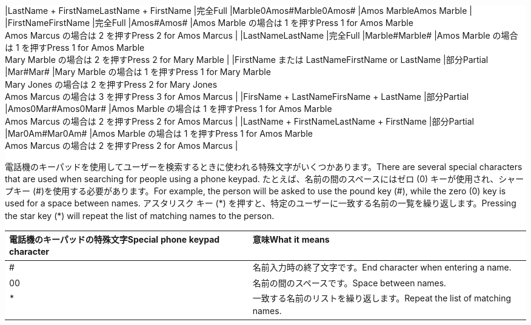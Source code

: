 |<span data-ttu-id="7f1a0-153">LastName + FirstName</span><span class="sxs-lookup"><span data-stu-id="7f1a0-153">LastName + FirstName</span></span> |<span data-ttu-id="7f1a0-154">完全</span><span class="sxs-lookup"><span data-stu-id="7f1a0-154">Full</span></span> |<span data-ttu-id="7f1a0-155">Marble0Amos#</span><span class="sxs-lookup"><span data-stu-id="7f1a0-155">Marble0Amos#</span></span>  |<span data-ttu-id="7f1a0-156">Amos Marble</span><span class="sxs-lookup"><span data-stu-id="7f1a0-156">Amos Marble</span></span> |
|<span data-ttu-id="7f1a0-157">FirstName</span><span class="sxs-lookup"><span data-stu-id="7f1a0-157">FirstName</span></span>  |<span data-ttu-id="7f1a0-158">完全</span><span class="sxs-lookup"><span data-stu-id="7f1a0-158">Full</span></span>   |<span data-ttu-id="7f1a0-159">Amos#</span><span class="sxs-lookup"><span data-stu-id="7f1a0-159">Amos#</span></span>   |<span data-ttu-id="7f1a0-160">Amos Marble の場合は 1 を押す</span><span class="sxs-lookup"><span data-stu-id="7f1a0-160">Press 1 for Amos Marble</span></span>  <br/> <span data-ttu-id="7f1a0-161">Amos Marcus の場合は 2 を押す</span><span class="sxs-lookup"><span data-stu-id="7f1a0-161">Press 2 for Amos Marcus</span></span> |
|<span data-ttu-id="7f1a0-162">LastName</span><span class="sxs-lookup"><span data-stu-id="7f1a0-162">LastName</span></span> |<span data-ttu-id="7f1a0-163">完全</span><span class="sxs-lookup"><span data-stu-id="7f1a0-163">Full</span></span> |<span data-ttu-id="7f1a0-164">Marble#</span><span class="sxs-lookup"><span data-stu-id="7f1a0-164">Marble#</span></span>  |<span data-ttu-id="7f1a0-165">Amos Marble の場合は 1 を押す</span><span class="sxs-lookup"><span data-stu-id="7f1a0-165">Press 1 for Amos Marble</span></span>  <br/> <span data-ttu-id="7f1a0-166">Mary Marble の場合は 2 を押す</span><span class="sxs-lookup"><span data-stu-id="7f1a0-166">Press 2 for Mary Marble</span></span> |
|<span data-ttu-id="7f1a0-167">FirstName または LastName</span><span class="sxs-lookup"><span data-stu-id="7f1a0-167">FirstName or LastName</span></span> |<span data-ttu-id="7f1a0-168">部分</span><span class="sxs-lookup"><span data-stu-id="7f1a0-168">Partial</span></span> |<span data-ttu-id="7f1a0-169">Mar#</span><span class="sxs-lookup"><span data-stu-id="7f1a0-169">Mar#</span></span> |<span data-ttu-id="7f1a0-170">Mary Marble の場合は 1 を押す</span><span class="sxs-lookup"><span data-stu-id="7f1a0-170">Press 1 for Mary Marble</span></span>  <br/> <span data-ttu-id="7f1a0-171">Mary Jones の場合は 2 を押す</span><span class="sxs-lookup"><span data-stu-id="7f1a0-171">Press 2 for Mary Jones</span></span>  <br/> <span data-ttu-id="7f1a0-172">Amos Marcus の場合は 3 を押す</span><span class="sxs-lookup"><span data-stu-id="7f1a0-172">Press 3 for Amos Marcus</span></span> |
|<span data-ttu-id="7f1a0-173">FirsName + LastName</span><span class="sxs-lookup"><span data-stu-id="7f1a0-173">FirsName + LastName</span></span> |<span data-ttu-id="7f1a0-174">部分</span><span class="sxs-lookup"><span data-stu-id="7f1a0-174">Partial</span></span> |<span data-ttu-id="7f1a0-175">Amos0Mar#</span><span class="sxs-lookup"><span data-stu-id="7f1a0-175">Amos0Mar#</span></span> |<span data-ttu-id="7f1a0-176">Amos Marble の場合は 1 を押す</span><span class="sxs-lookup"><span data-stu-id="7f1a0-176">Press 1 for Amos Marble</span></span>  <br/> <span data-ttu-id="7f1a0-177">Amos Marcus の場合は 2 を押す</span><span class="sxs-lookup"><span data-stu-id="7f1a0-177">Press 2 for Amos Marcus</span></span> |
|<span data-ttu-id="7f1a0-178">LastName + FirstName</span><span class="sxs-lookup"><span data-stu-id="7f1a0-178">LastName + FirstName</span></span> |<span data-ttu-id="7f1a0-179">部分</span><span class="sxs-lookup"><span data-stu-id="7f1a0-179">Partial</span></span> |<span data-ttu-id="7f1a0-180">Mar0Am#</span><span class="sxs-lookup"><span data-stu-id="7f1a0-180">Mar0Am#</span></span> |<span data-ttu-id="7f1a0-181">Amos Marble の場合は 1 を押す</span><span class="sxs-lookup"><span data-stu-id="7f1a0-181">Press 1 for Amos Marble</span></span>  <br/> <span data-ttu-id="7f1a0-182">Amos Marcus の場合は 2 を押す</span><span class="sxs-lookup"><span data-stu-id="7f1a0-182">Press 2 for Amos Marcus</span></span> |

<span data-ttu-id="7f1a0-183">電話機のキーパッドを使用してユーザーを検索するときに使われる特殊文字がいくつかあります。</span><span class="sxs-lookup"><span data-stu-id="7f1a0-183">There are several special characters that are used when searching for people using a phone keypad.</span></span> <span data-ttu-id="7f1a0-184">たとえば、名前の間のスペースにはゼロ (0) キーが使用され、シャープキー (#)を使用する必要があります。</span><span class="sxs-lookup"><span data-stu-id="7f1a0-184">For example, the person will be asked to use the pound key (#), while the zero (0) key is used for a space between names.</span></span> <span data-ttu-id="7f1a0-185">アスタリスク キー (\*) を押すと、特定のユーザーに一致する名前の一覧を繰り返します。</span><span class="sxs-lookup"><span data-stu-id="7f1a0-185">Pressing the star key (\*) will repeat the list of matching names to the person.</span></span>
  
|<span data-ttu-id="7f1a0-186">電話機のキーパッドの特殊文字</span><span class="sxs-lookup"><span data-stu-id="7f1a0-186">Special phone keypad character</span></span>|<span data-ttu-id="7f1a0-187">意味</span><span class="sxs-lookup"><span data-stu-id="7f1a0-187">What it means</span></span>|
|:-----|:-----|
|#   |<span data-ttu-id="7f1a0-188">名前入力時の終了文字です。</span><span class="sxs-lookup"><span data-stu-id="7f1a0-188">End character when entering a name.</span></span> |
|<span data-ttu-id="7f1a0-189">0</span><span class="sxs-lookup"><span data-stu-id="7f1a0-189">0</span></span>   |<span data-ttu-id="7f1a0-190">名前の間のスペースです。</span><span class="sxs-lookup"><span data-stu-id="7f1a0-190">Space between names.</span></span> |
|*    |<span data-ttu-id="7f1a0-191">一致する名前のリストを繰り返します。</span><span class="sxs-lookup"><span data-stu-id="7f1a0-191">Repeat the list of matching names.</span></span> |

